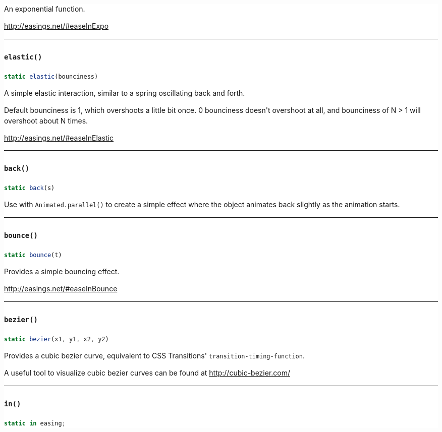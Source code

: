 An exponential function.

http://easings.net/#easeInExpo

---

### `elastic()`

```javascript
static elastic(bounciness)
```

A simple elastic interaction, similar to a spring oscillating back and forth.

Default bounciness is 1, which overshoots a little bit once. 0 bounciness doesn't overshoot at all, and bounciness of N > 1 will overshoot about N times.

http://easings.net/#easeInElastic

---

### `back()`

```javascript
static back(s)
```

Use with `Animated.parallel()` to create a simple effect where the object animates back slightly as the animation starts.

---

### `bounce()`

```javascript
static bounce(t)
```

Provides a simple bouncing effect.

http://easings.net/#easeInBounce

---

### `bezier()`

```javascript
static bezier(x1, y1, x2, y2)
```

Provides a cubic bezier curve, equivalent to CSS Transitions' `transition-timing-function`.

A useful tool to visualize cubic bezier curves can be found at http://cubic-bezier.com/

---

### `in()`

```javascript
static in easing;
```
